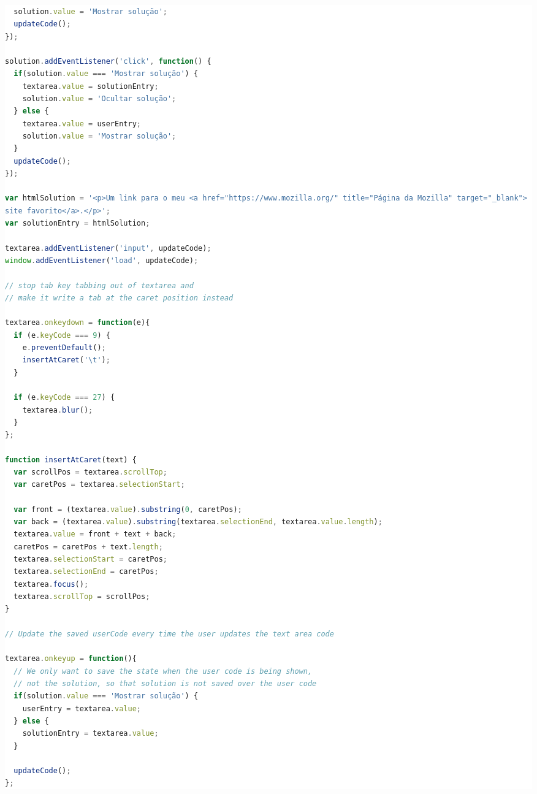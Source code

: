 ```js hidden
  solution.value = 'Mostrar solução';
  updateCode();
});

solution.addEventListener('click', function() {
  if(solution.value === 'Mostrar solução') {
    textarea.value = solutionEntry;
    solution.value = 'Ocultar solução';
  } else {
    textarea.value = userEntry;
    solution.value = 'Mostrar solução';
  }
  updateCode();
});

var htmlSolution = '<p>Um link para o meu <a href="https://www.mozilla.org/" title="Página da Mozilla" target="_blank"> site favorito</a>.</p>';
var solutionEntry = htmlSolution;

textarea.addEventListener('input', updateCode);
window.addEventListener('load', updateCode);

// stop tab key tabbing out of textarea and
// make it write a tab at the caret position instead

textarea.onkeydown = function(e){
  if (e.keyCode === 9) {
    e.preventDefault();
    insertAtCaret('\t');
  }

  if (e.keyCode === 27) {
    textarea.blur();
  }
};

function insertAtCaret(text) {
  var scrollPos = textarea.scrollTop;
  var caretPos = textarea.selectionStart;

  var front = (textarea.value).substring(0, caretPos);
  var back = (textarea.value).substring(textarea.selectionEnd, textarea.value.length);
  textarea.value = front + text + back;
  caretPos = caretPos + text.length;
  textarea.selectionStart = caretPos;
  textarea.selectionEnd = caretPos;
  textarea.focus();
  textarea.scrollTop = scrollPos;
}

// Update the saved userCode every time the user updates the text area code

textarea.onkeyup = function(){
  // We only want to save the state when the user code is being shown,
  // not the solution, so that solution is not saved over the user code
  if(solution.value === 'Mostrar solução') {
    userEntry = textarea.value;
  } else {
    solutionEntry = textarea.value;
  }

  updateCode();
};
```